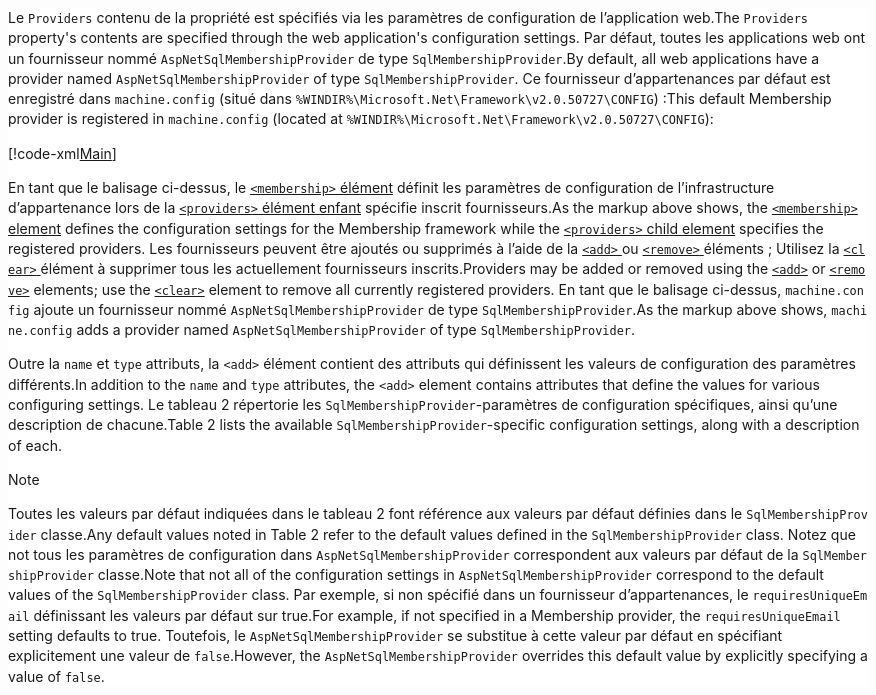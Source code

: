 <span data-ttu-id="f1d05-351">Le `Providers` contenu de la propriété est spécifiés via les paramètres de configuration de l’application web.</span><span class="sxs-lookup"><span data-stu-id="f1d05-351">The `Providers` property's contents are specified through the web application's configuration settings.</span></span> <span data-ttu-id="f1d05-352">Par défaut, toutes les applications web ont un fournisseur nommé `AspNetSqlMembershipProvider` de type `SqlMembershipProvider`.</span><span class="sxs-lookup"><span data-stu-id="f1d05-352">By default, all web applications have a provider named `AspNetSqlMembershipProvider` of type `SqlMembershipProvider`.</span></span> <span data-ttu-id="f1d05-353">Ce fournisseur d’appartenances par défaut est enregistré dans `machine.config` (situé dans `%WINDIR%\Microsoft.Net\Framework\v2.0.50727\CONFIG`) :</span><span class="sxs-lookup"><span data-stu-id="f1d05-353">This default Membership provider is registered in `machine.config` (located at `%WINDIR%\Microsoft.Net\Framework\v2.0.50727\CONFIG`):</span></span>

[!code-xml[Main](creating-the-membership-schema-in-sql-server-vb/samples/sample1.xml)]

<span data-ttu-id="f1d05-354">En tant que le balisage ci-dessus, le [ `<membership>` élément](https://msdn.microsoft.com/en-us/library/1b9hw62f.aspx) définit les paramètres de configuration de l’infrastructure d’appartenance lors de la [ `<providers>` élément enfant](https://msdn.microsoft.com/en-us/library/6d4936ht.aspx) spécifie inscrit fournisseurs.</span><span class="sxs-lookup"><span data-stu-id="f1d05-354">As the markup above shows, the [`<membership>` element](https://msdn.microsoft.com/en-us/library/1b9hw62f.aspx) defines the configuration settings for the Membership framework while the [`<providers>` child element](https://msdn.microsoft.com/en-us/library/6d4936ht.aspx) specifies the registered providers.</span></span> <span data-ttu-id="f1d05-355">Les fournisseurs peuvent être ajoutés ou supprimés à l’aide de la [ `<add>` ](https://msdn.microsoft.com/en-us/library/whae3t94.aspx) ou [ `<remove>` ](https://msdn.microsoft.com/en-us/library/aykw9a6d.aspx) éléments ; Utilisez la [ `<clear>` ](https://msdn.microsoft.com/en-us/library/t062y6yc.aspx) élément à supprimer tous les actuellement fournisseurs inscrits.</span><span class="sxs-lookup"><span data-stu-id="f1d05-355">Providers may be added or removed using the [`<add>`](https://msdn.microsoft.com/en-us/library/whae3t94.aspx) or [`<remove>`](https://msdn.microsoft.com/en-us/library/aykw9a6d.aspx) elements; use the [`<clear>`](https://msdn.microsoft.com/en-us/library/t062y6yc.aspx) element to remove all currently registered providers.</span></span> <span data-ttu-id="f1d05-356">En tant que le balisage ci-dessus, `machine.config` ajoute un fournisseur nommé `AspNetSqlMembershipProvider` de type `SqlMembershipProvider`.</span><span class="sxs-lookup"><span data-stu-id="f1d05-356">As the markup above shows, `machine.config` adds a provider named `AspNetSqlMembershipProvider` of type `SqlMembershipProvider`.</span></span>

<span data-ttu-id="f1d05-357">Outre la `name` et `type` attributs, la `<add>` élément contient des attributs qui définissent les valeurs de configuration des paramètres différents.</span><span class="sxs-lookup"><span data-stu-id="f1d05-357">In addition to the `name` and `type` attributes, the `<add>` element contains attributes that define the values for various configuring settings.</span></span> <span data-ttu-id="f1d05-358">Le tableau 2 répertorie les `SqlMembershipProvider`-paramètres de configuration spécifiques, ainsi qu’une description de chacune.</span><span class="sxs-lookup"><span data-stu-id="f1d05-358">Table 2 lists the available `SqlMembershipProvider`-specific configuration settings, along with a description of each.</span></span>

> [!NOTE]
> <span data-ttu-id="f1d05-359">Toutes les valeurs par défaut indiquées dans le tableau 2 font référence aux valeurs par défaut définies dans le `SqlMembershipProvider` classe.</span><span class="sxs-lookup"><span data-stu-id="f1d05-359">Any default values noted in Table 2 refer to the default values defined in the `SqlMembershipProvider` class.</span></span> <span data-ttu-id="f1d05-360">Notez que not tous les paramètres de configuration dans `AspNetSqlMembershipProvider` correspondent aux valeurs par défaut de la `SqlMembershipProvider` classe.</span><span class="sxs-lookup"><span data-stu-id="f1d05-360">Note that not all of the configuration settings in `AspNetSqlMembershipProvider` correspond to the default values of the `SqlMembershipProvider` class.</span></span> <span data-ttu-id="f1d05-361">Par exemple, si non spécifié dans un fournisseur d’appartenances, le `requiresUniqueEmail` définissant les valeurs par défaut sur true.</span><span class="sxs-lookup"><span data-stu-id="f1d05-361">For example, if not specified in a Membership provider, the `requiresUniqueEmail` setting defaults to true.</span></span> <span data-ttu-id="f1d05-362">Toutefois, le `AspNetSqlMembershipProvider` se substitue à cette valeur par défaut en spécifiant explicitement une valeur de `false`.</span><span class="sxs-lookup"><span data-stu-id="f1d05-362">However, the `AspNetSqlMembershipProvider` overrides this default value by explicitly specifying a value of `false`.</span></span>
